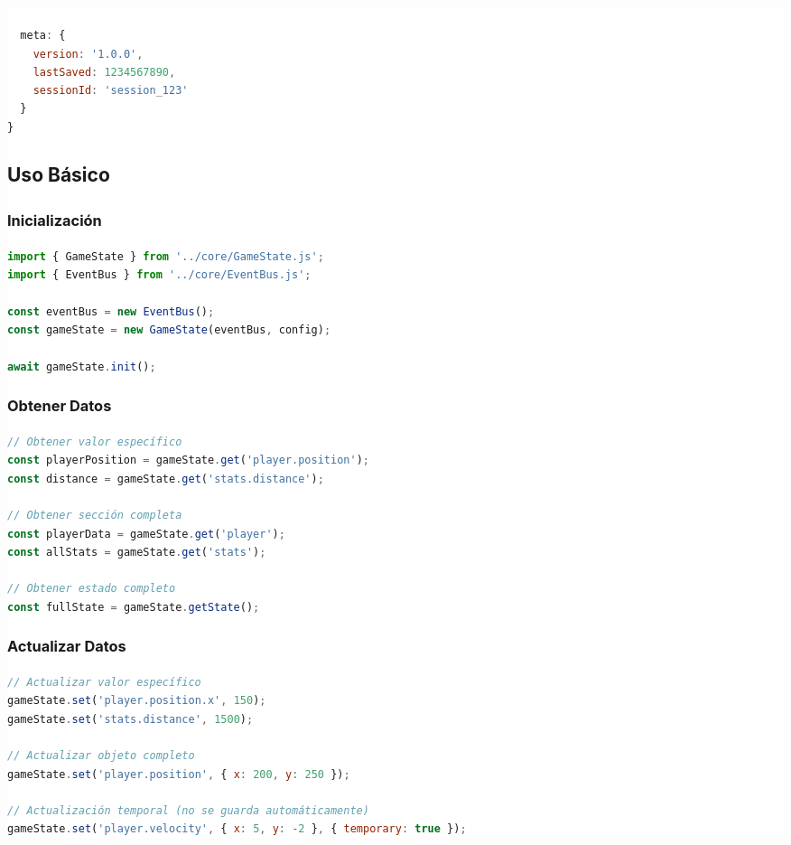 ```javascript
  
  meta: {
    version: '1.0.0',
    lastSaved: 1234567890,
    sessionId: 'session_123'
  }
}
```

## Uso Básico

### Inicialización

```javascript
import { GameState } from '../core/GameState.js';
import { EventBus } from '../core/EventBus.js';

const eventBus = new EventBus();
const gameState = new GameState(eventBus, config);

await gameState.init();
```

### Obtener Datos

```javascript
// Obtener valor específico
const playerPosition = gameState.get('player.position');
const distance = gameState.get('stats.distance');

// Obtener sección completa
const playerData = gameState.get('player');
const allStats = gameState.get('stats');

// Obtener estado completo
const fullState = gameState.getState();
```

### Actualizar Datos

```javascript
// Actualizar valor específico
gameState.set('player.position.x', 150);
gameState.set('stats.distance', 1500);

// Actualizar objeto completo
gameState.set('player.position', { x: 200, y: 250 });

// Actualización temporal (no se guarda automáticamente)
gameState.set('player.velocity', { x: 5, y: -2 }, { temporary: true });
```
